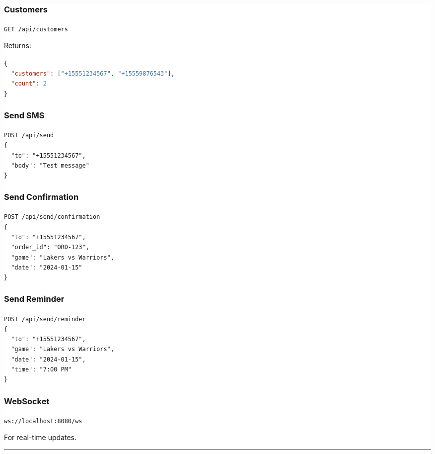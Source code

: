 ### **Customers**

```
GET /api/customers
```

Returns:
```json
{
  "customers": ["+15551234567", "+15559876543"],
  "count": 2
}
```

### **Send SMS**

```
POST /api/send
{
  "to": "+15551234567",
  "body": "Test message"
}
```

### **Send Confirmation**

```
POST /api/send/confirmation
{
  "to": "+15551234567",
  "order_id": "ORD-123",
  "game": "Lakers vs Warriors",
  "date": "2024-01-15"
}
```

### **Send Reminder**

```
POST /api/send/reminder
{
  "to": "+15551234567",
  "game": "Lakers vs Warriors",
  "date": "2024-01-15",
  "time": "7:00 PM"
}
```

### **WebSocket**

```
ws://localhost:8080/ws
```

For real-time updates.

---